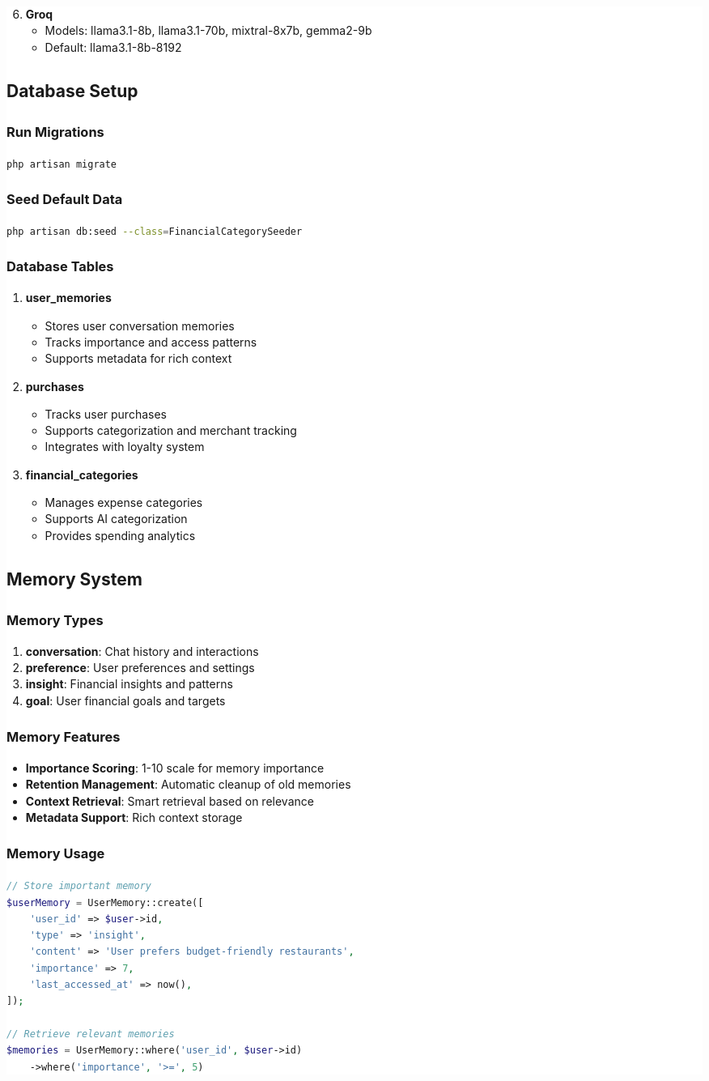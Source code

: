 6. **Groq**
   - Models: llama3.1-8b, llama3.1-70b, mixtral-8x7b, gemma2-9b
   - Default: llama3.1-8b-8192

## Database Setup

### Run Migrations
```bash
php artisan migrate
```

### Seed Default Data
```bash
php artisan db:seed --class=FinancialCategorySeeder
```

### Database Tables

1. **user_memories**
   - Stores user conversation memories
   - Tracks importance and access patterns
   - Supports metadata for rich context

2. **purchases**
   - Tracks user purchases
   - Supports categorization and merchant tracking
   - Integrates with loyalty system

3. **financial_categories**
   - Manages expense categories
   - Supports AI categorization
   - Provides spending analytics

## Memory System

### Memory Types

1. **conversation**: Chat history and interactions
2. **preference**: User preferences and settings
3. **insight**: Financial insights and patterns
4. **goal**: User financial goals and targets

### Memory Features

- **Importance Scoring**: 1-10 scale for memory importance
- **Retention Management**: Automatic cleanup of old memories
- **Context Retrieval**: Smart retrieval based on relevance
- **Metadata Support**: Rich context storage

### Memory Usage

```php
// Store important memory
$userMemory = UserMemory::create([
    'user_id' => $user->id,
    'type' => 'insight',
    'content' => 'User prefers budget-friendly restaurants',
    'importance' => 7,
    'last_accessed_at' => now(),
]);

// Retrieve relevant memories
$memories = UserMemory::where('user_id', $user->id)
    ->where('importance', '>=', 5)
```